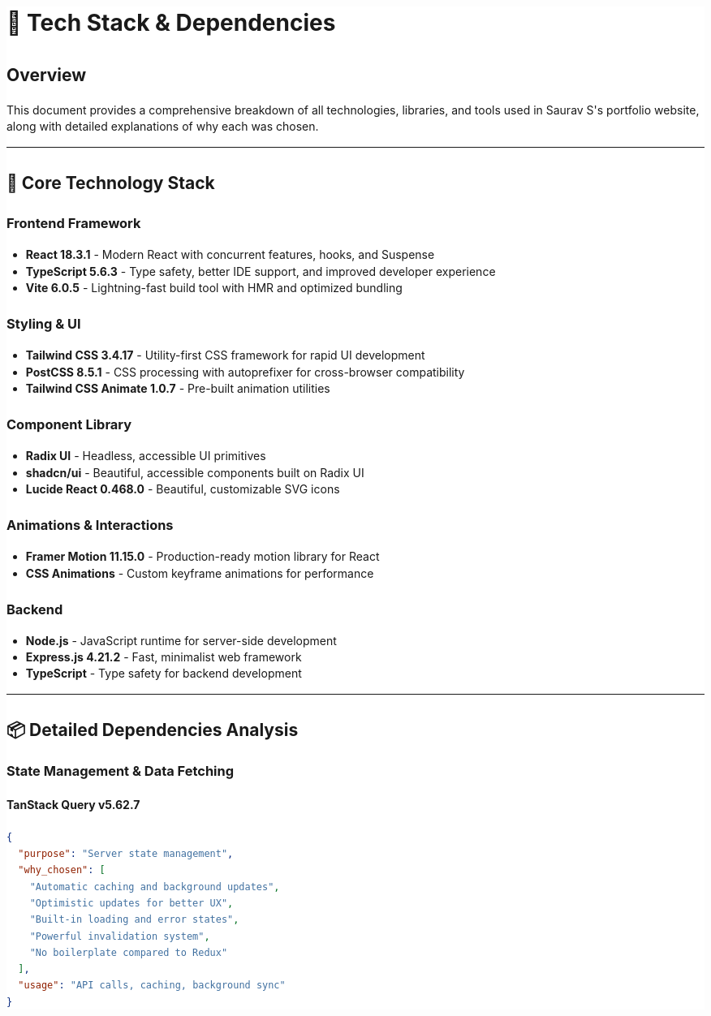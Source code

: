 # 🚀 Tech Stack & Dependencies

## Overview
This document provides a comprehensive breakdown of all technologies, libraries, and tools used in Saurav S's portfolio website, along with detailed explanations of why each was chosen.

---

## 🎯 Core Technology Stack

### **Frontend Framework**
- **React 18.3.1** - Modern React with concurrent features, hooks, and Suspense
- **TypeScript 5.6.3** - Type safety, better IDE support, and improved developer experience
- **Vite 6.0.5** - Lightning-fast build tool with HMR and optimized bundling

### **Styling & UI**
- **Tailwind CSS 3.4.17** - Utility-first CSS framework for rapid UI development
- **PostCSS 8.5.1** - CSS processing with autoprefixer for cross-browser compatibility
- **Tailwind CSS Animate 1.0.7** - Pre-built animation utilities

### **Component Library**
- **Radix UI** - Headless, accessible UI primitives
- **shadcn/ui** - Beautiful, accessible components built on Radix UI
- **Lucide React 0.468.0** - Beautiful, customizable SVG icons

### **Animations & Interactions**
- **Framer Motion 11.15.0** - Production-ready motion library for React
- **CSS Animations** - Custom keyframe animations for performance

### **Backend**
- **Node.js** - JavaScript runtime for server-side development
- **Express.js 4.21.2** - Fast, minimalist web framework
- **TypeScript** - Type safety for backend development

---

## 📦 Detailed Dependencies Analysis

### **State Management & Data Fetching**

#### TanStack Query v5.62.7
```json
{
  "purpose": "Server state management",
  "why_chosen": [
    "Automatic caching and background updates",
    "Optimistic updates for better UX",
    "Built-in loading and error states",
    "Powerful invalidation system",
    "No boilerplate compared to Redux"
  ],
  "usage": "API calls, caching, background sync"
}
```
